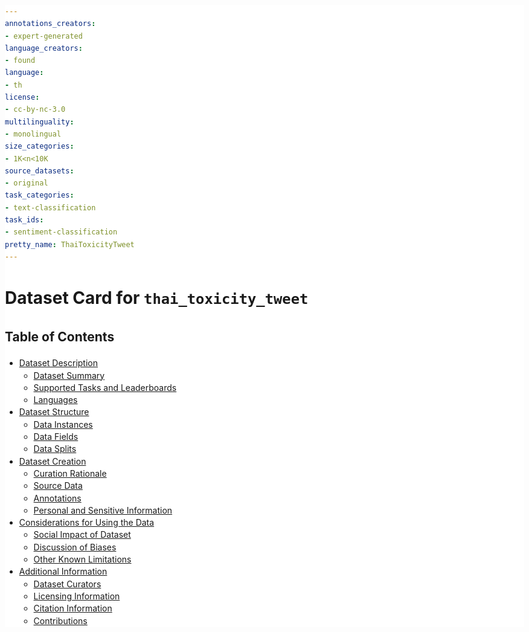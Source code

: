 ```yaml
---
annotations_creators:
- expert-generated
language_creators:
- found
language:
- th
license:
- cc-by-nc-3.0
multilinguality:
- monolingual
size_categories:
- 1K<n<10K
source_datasets:
- original
task_categories:
- text-classification
task_ids:
- sentiment-classification
pretty_name: ThaiToxicityTweet
---
```


# Dataset Card for `thai_toxicity_tweet`

## Table of Contents
- [Dataset Description](#dataset-description)
  - [Dataset Summary](#dataset-summary)
  - [Supported Tasks and Leaderboards](#supported-tasks-and-leaderboards)
  - [Languages](#languages)
- [Dataset Structure](#dataset-structure)
  - [Data Instances](#data-instances)
  - [Data Fields](#data-fields)
  - [Data Splits](#data-splits)
- [Dataset Creation](#dataset-creation)
  - [Curation Rationale](#curation-rationale)
  - [Source Data](#source-data)
  - [Annotations](#annotations)
  - [Personal and Sensitive Information](#personal-and-sensitive-information)
- [Considerations for Using the Data](#considerations-for-using-the-data)
  - [Social Impact of Dataset](#social-impact-of-dataset)
  - [Discussion of Biases](#discussion-of-biases)
  - [Other Known Limitations](#other-known-limitations)
- [Additional Information](#additional-information)
  - [Dataset Curators](#dataset-curators)
  - [Licensing Information](#licensing-information)
  - [Citation Information](#citation-information)
  - [Contributions](#contributions)
